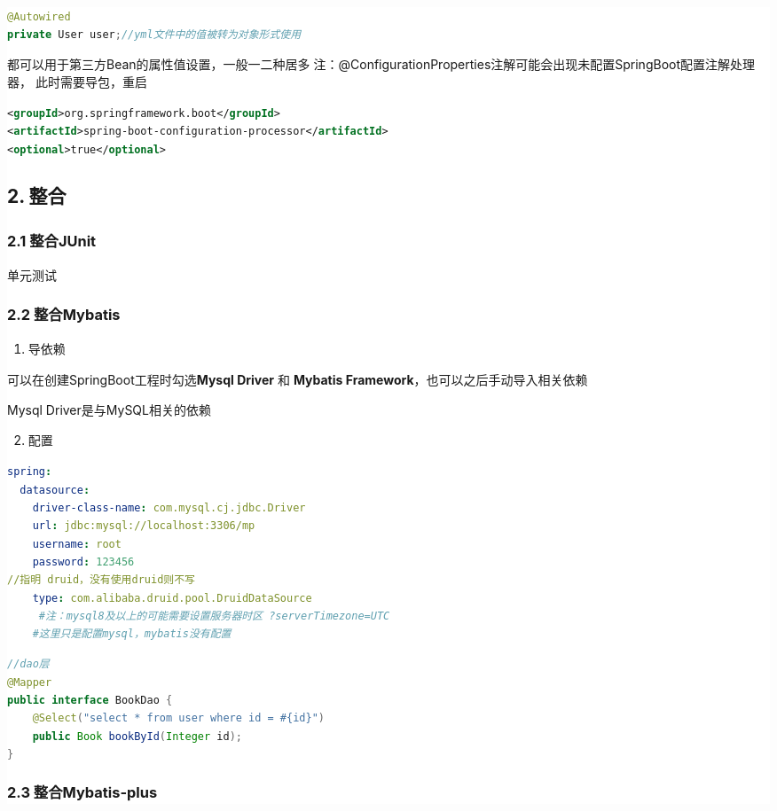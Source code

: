 ```java
@Autowired
private User user;//yml文件中的值被转为对象形式使用
```

都可以用于第三方Bean的属性值设置，一般一二种居多
注：@ConfigurationProperties注解可能会出现未配置SpringBoot配置注解处理器，  此时需要导包，重启

```xml
<groupId>org.springframework.boot</groupId>
<artifactId>spring-boot-configuration-processor</artifactId>
<optional>true</optional>
```

## 2. 整合

### 2.1 整合JUnit

单元测试

### 2.2 整合Mybatis

1. 导依赖

可以在创建SpringBoot工程时勾选**Mysql Driver** 和 **Mybatis Framework**，也可以之后手动导入相关依赖

Mysql Driver是与MySQL相关的依赖

```xml

```

2. 配置

```yml
spring:
  datasource:
    driver-class-name: com.mysql.cj.jdbc.Driver
    url: jdbc:mysql://localhost:3306/mp
    username: root
    password: 123456
//指明 druid，没有使用druid则不写
    type: com.alibaba.druid.pool.DruidDataSource
     #注：mysql8及以上的可能需要设置服务器时区 ?serverTimezone=UTC
    #这里只是配置mysql，mybatis没有配置
```

```java
//dao层
@Mapper
public interface BookDao {
    @Select("select * from user where id = #{id}")
    public Book bookById(Integer id);
}
```

### 2.3 整合Mybatis-plus
